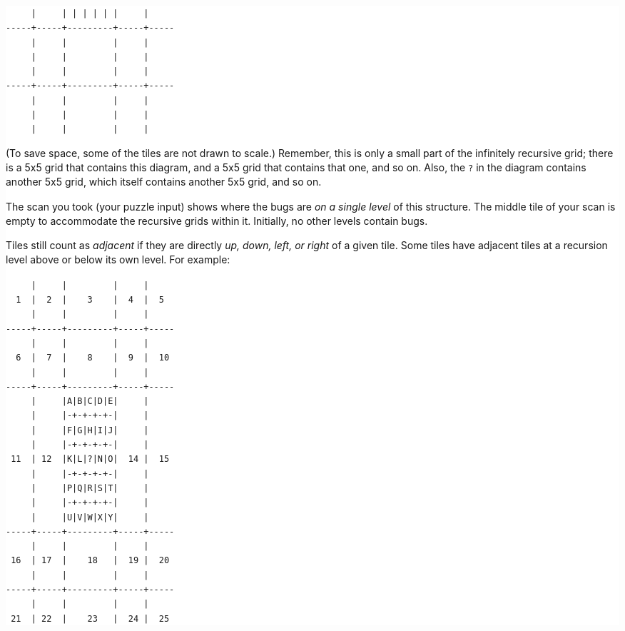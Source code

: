          |     | | | | | |     |     
    -----+-----+---------+-----+-----
         |     |         |     |     
         |     |         |     |     
         |     |         |     |     
    -----+-----+---------+-----+-----
         |     |         |     |     
         |     |         |     |     
         |     |         |     |     

(To save space, some of the tiles are not drawn to scale.) Remember,
this is only a small part of the infinitely recursive grid; there is a
5x5 grid that contains this diagram, and a 5x5 grid that contains that
one, and so on. Also, the `?` in the diagram contains another 5x5 grid,
which itself contains another 5x5 grid, and so on.

The scan you took (your puzzle input) shows where the bugs are *on a
single level* of this structure. The middle tile of your scan is empty
to accommodate the recursive grids within it. Initially, no other
levels contain bugs.

Tiles still count as *adjacent* if they are directly *up, down, left,
or right* of a given tile. Some tiles have adjacent tiles at a
recursion level above or below its own level. For example:

         |     |         |     |     
      1  |  2  |    3    |  4  |  5  
         |     |         |     |     
    -----+-----+---------+-----+-----
         |     |         |     |     
      6  |  7  |    8    |  9  |  10 
         |     |         |     |     
    -----+-----+---------+-----+-----
         |     |A|B|C|D|E|     |     
         |     |-+-+-+-+-|     |     
         |     |F|G|H|I|J|     |     
         |     |-+-+-+-+-|     |     
     11  | 12  |K|L|?|N|O|  14 |  15 
         |     |-+-+-+-+-|     |     
         |     |P|Q|R|S|T|     |     
         |     |-+-+-+-+-|     |     
         |     |U|V|W|X|Y|     |     
    -----+-----+---------+-----+-----
         |     |         |     |     
     16  | 17  |    18   |  19 |  20 
         |     |         |     |     
    -----+-----+---------+-----+-----
         |     |         |     |     
     21  | 22  |    23   |  24 |  25 